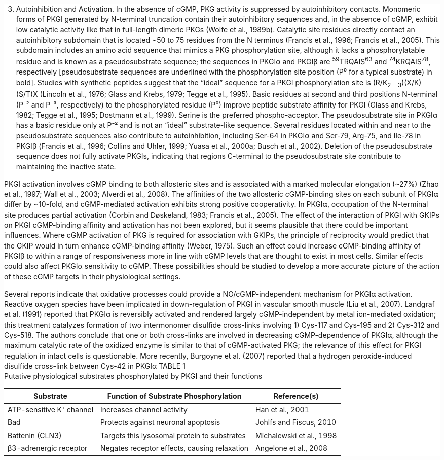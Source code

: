 3. Autoinhibition and Activation. In the absence of cGMP, PKG activity is suppressed by autoinhibitory contacts. Monomeric forms of PKGI generated by N-terminal truncation contain their autoinhibitory sequences and, in the absence of cGMP, exhibit low catalytic activity like that in full-length dimeric PKGs (Wolfe et al., 1989b). Catalytic site residues directly contact an autoinhibitory subdomain that is located ~50 to 75 residues from the N terminus (Francis et al., 1996; Francis et al., 2005). This subdomain includes an amino acid sequence that mimics a PKG phosphorylation site, although it lacks a phosphorylatable residue and is known as a pseudosubstrate sequence; the sequences in PKGIα and PKGIβ are $^{59}$TRQAIS$^{63}$ and $^{74}$KRQAIS$^{78}$, respectively [pseudosubstrate sequences are underlined with the phosphorylation site position (P⁰ for a typical substrate) in bold]. Studies with synthetic peptides suggest that the “ideal” sequence for a PKGI phosphorylation site is (R/K$_{2-3}$)(X/K)(S/T)X (Lincoln et al., 1976; Glass and Krebs, 1979; Tegge et al., 1995). Basic residues at second and third positions N-terminal (P⁻² and P⁻³, respectively) to the phosphorylated residue (P⁰) improve peptide substrate affinity for PKGI (Glass and Krebs, 1982; Tegge et al., 1995; Dostmann et al., 1999). Serine is the preferred phospho-acceptor. The pseudosubstrate site in PKGIα has a basic residue only at P⁻² and is not an “ideal” substrate-like sequence. Several residues located within and near to the pseudosubstrate sequences also contribute to autoinhibition, including Ser-64 in PKGIα and Ser-79, Arg-75, and Ile-78 in PKGIβ (Francis et al., 1996; Collins and Uhler, 1999; Yuasa et al., 2000a; Busch et al., 2002). Deletion of the pseudosubstrate sequence does not fully activate PKGIs, indicating that regions C-terminal to the pseudosubstrate site contribute to maintaining the inactive state.

PKGI activation involves cGMP binding to both allosteric sites and is associated with a marked molecular elongation (~27%) (Zhao et al., 1997; Wall et al., 2003; Alverdi et al., 2008). The affinities of the two allosteric cGMP-binding sites on each subunit of PKGIα differ by ~10-fold, and cGMP-mediated activation exhibits strong positive cooperativity. In PKGIα, occupation of the N-terminal site produces partial activation (Corbin and Døskeland, 1983; Francis et al., 2005). The effect of the interaction of PKGI with GKIPs on PKGI cGMP-binding affinity and activation has not been explored, but it seems plausible that there could be important influences. Where cGMP activation of PKG is required for association with GKIPs, the principle of reciprocity would predict that the GKIP would in turn enhance cGMP-binding affinity (Weber, 1975). Such an effect could increase cGMP-binding affinity of PKGIβ to within a range of responsiveness more in line with cGMP levels that are thought to exist in most cells. Similar effects could also affect PKGIα sensitivity to cGMP. These possibilities should be studied to develop a more accurate picture of the action of these cGMP targets in their physiological settings.

Several reports indicate that oxidative processes could provide a NO/cGMP-independent mechanism for PKGIα activation. Reactive oxygen species have been implicated in down-regulation of PKGI in vascular smooth muscle (Liu et al., 2007). Landgraf et al. (1991) reported that PKGIα is reversibly activated and rendered largely cGMP-independent by metal ion-mediated oxidation; this treatment catalyzes formation of two intermonomer disulfide cross-links involving 1) Cys-117 and Cys-195 and 2) Cys-312 and Cys-518. The authors conclude that one or both cross-links are involved in decreasing cGMP-dependence of PKGIα, although the maximum catalytic rate of the oxidized enzyme is similar to that of cGMP-activated PKG; the relevance of this effect for PKGI regulation in intact cells is questionable. More recently, Burgoyne et al. (2007) reported that a hydrogen peroxide-induced disulfide cross-link between Cys-42 in PKGIα
TABLE 1  
Putative physiological substrates phosphorylated by PKGI and their functions

| Substrate                                                                 | Function of Substrate Phosphorylation                                                                                          | Reference(s)                                                                 |
|--------------------------------------------------------------------------|---------------------------------------------------------------------------------------------------------------------------------|----------------------------------------------------------------------------|
| ATP-sensitive K⁺ channel                                                 | Increases channel activity                                                                                                    | Han et al., 2001                                                             |
| Bad                                                                      | Protects against neuronal apoptosis                                                                                           | Johlfs and Fiscus, 2010                                                      |
| Battenin (CLN3)                                                          | Targets this lysosomal protein to substrates                                                                                 | Michalewski et al., 1998                                                     |
| β3-adrenergic receptor                                                   | Negates receptor effects, causing relaxation                                                                                 | Angelone et al., 2008                                                        |
